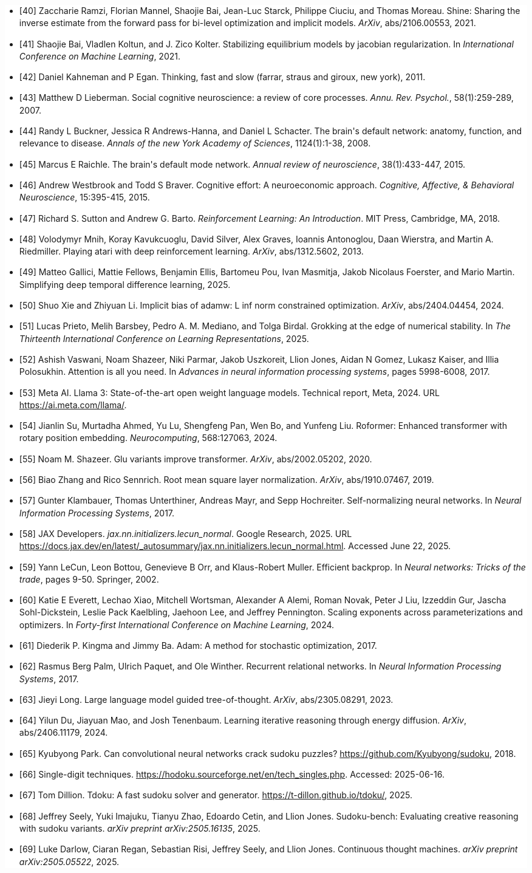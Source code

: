 * [40] Zaccharie Ramzi, Florian Mannel, Shaojie Bai, Jean-Luc Starck, Philippe Ciuciu, and Thomas Moreau. Shine: Sharing the inverse estimate from the forward pass for bi-level optimization and implicit models. _ArXiv_, abs/2106.00553, 2021.
* [41] Shaojie Bai, Vladlen Koltun, and J. Zico Kolter. Stabilizing equilibrium models by jacobian regularization. In _International Conference on Machine Learning_, 2021.
* [42] Daniel Kahneman and P Egan. Thinking, fast and slow (farrar, straus and giroux, new york), 2011.
* [43] Matthew D Lieberman. Social cognitive neuroscience: a review of core processes. _Annu. Rev. Psychol._, 58(1):259-289, 2007.
* [44] Randy L Buckner, Jessica R Andrews-Hanna, and Daniel L Schacter. The brain's default network: anatomy, function, and relevance to disease. _Annals of the new York Academy of Sciences_, 1124(1):1-38, 2008.
* [45] Marcus E Raichle. The brain's default mode network. _Annual review of neuroscience_, 38(1):433-447, 2015.
* [46] Andrew Westbrook and Todd S Braver. Cognitive effort: A neuroeconomic approach. _Cognitive, Affective, & Behavioral Neuroscience_, 15:395-415, 2015.
* [47] Richard S. Sutton and Andrew G. Barto. _Reinforcement Learning: An Introduction_. MIT Press, Cambridge, MA, 2018.
* [48] Volodymyr Mnih, Koray Kavukcuoglu, David Silver, Alex Graves, Ioannis Antonoglou, Daan Wierstra, and Martin A. Riedmiller. Playing atari with deep reinforcement learning. _ArXiv_, abs/1312.5602, 2013.
* [49] Matteo Gallici, Mattie Fellows, Benjamin Ellis, Bartomeu Pou, Ivan Masmitja, Jakob Nicolaus Foerster, and Mario Martin. Simplifying deep temporal difference learning, 2025.

* [50] Shuo Xie and Zhiyuan Li. Implicit bias of adamw: L inf norm constrained optimization. _ArXiv_, abs/2404.04454, 2024.
* [51] Lucas Prieto, Melih Barsbey, Pedro A. M. Mediano, and Tolga Birdal. Grokking at the edge of numerical stability. In _The Thirteenth International Conference on Learning Representations_, 2025.
* [52] Ashish Vaswani, Noam Shazeer, Niki Parmar, Jakob Uszkoreit, Llion Jones, Aidan N Gomez, Lukasz Kaiser, and Illia Polosukhin. Attention is all you need. In _Advances in neural information processing systems_, pages 5998-6008, 2017.
* [53] Meta AI. Llama 3: State-of-the-art open weight language models. Technical report, Meta, 2024. URL https://ai.meta.com/llama/.
* [54] Jianlin Su, Murtadha Ahmed, Yu Lu, Shengfeng Pan, Wen Bo, and Yunfeng Liu. Roformer: Enhanced transformer with rotary position embedding. _Neurocomputing_, 568:127063, 2024.
* [55] Noam M. Shazeer. Glu variants improve transformer. _ArXiv_, abs/2002.05202, 2020.
* [56] Biao Zhang and Rico Sennrich. Root mean square layer normalization. _ArXiv_, abs/1910.07467, 2019.
* [57] Gunter Klambauer, Thomas Unterthiner, Andreas Mayr, and Sepp Hochreiter. Self-normalizing neural networks. In _Neural Information Processing Systems_, 2017.
* [58] JAX Developers. _jax.nn.initializers.lecun_normal_. Google Research, 2025. URL https://docs.jax.dev/en/latest/_autosummary/jax.nn.initializers.lecun_normal.html. Accessed June 22, 2025.
* [59] Yann LeCun, Leon Bottou, Genevieve B Orr, and Klaus-Robert Muller. Efficient backprop. In _Neural networks: Tricks of the trade_, pages 9-50. Springer, 2002.
* [60] Katie E Everett, Lechao Xiao, Mitchell Wortsman, Alexander A Alemi, Roman Novak, Peter J Liu, Izzeddin Gur, Jascha Sohl-Dickstein, Leslie Pack Kaelbling, Jaehoon Lee, and Jeffrey Pennington. Scaling exponents across parameterizations and optimizers. In _Forty-first International Conference on Machine Learning_, 2024.
* [61] Diederik P. Kingma and Jimmy Ba. Adam: A method for stochastic optimization, 2017.
* [62] Rasmus Berg Palm, Ulrich Paquet, and Ole Winther. Recurrent relational networks. In _Neural Information Processing Systems_, 2017.
* [63] Jieyi Long. Large language model guided tree-of-thought. _ArXiv_, abs/2305.08291, 2023.
* [64] Yilun Du, Jiayuan Mao, and Josh Tenenbaum. Learning iterative reasoning through energy diffusion. _ArXiv_, abs/2406.11179, 2024.
* [65] Kyubyong Park. Can convolutional neural networks crack sudoku puzzles? https://github.com/Kyubyong/sudoku, 2018.
* [66] Single-digit techniques. https://hodoku.sourceforge.net/en/tech_singles.php. Accessed: 2025-06-16.
* [67] Tom Dillion. Tdoku: A fast sudoku solver and generator. https://t-dillon.github.io/tdoku/, 2025.
* [68] Jeffrey Seely, Yuki Imajuku, Tianyu Zhao, Edoardo Cetin, and Llion Jones. Sudoku-bench: Evaluating creative reasoning with sudoku variants. _arXiv preprint arXiv:2505.16135_, 2025.
* [69] Luke Darlow, Ciaran Regan, Sebastian Risi, Jeffrey Seely, and Llion Jones. Continuous thought machines. _arXiv preprint arXiv:2505.05522_, 2025.